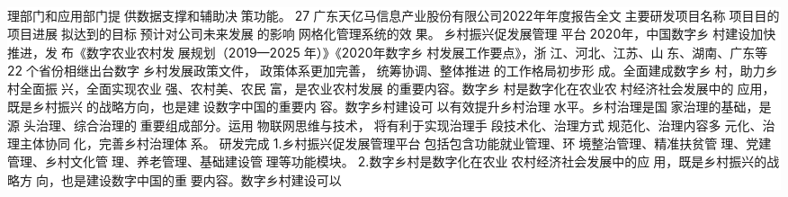 理部门和应用部门提
供数据支撑和辅助决
策功能。
27
广东天亿马信息产业股份有限公司2022年年度报告全文
主要研发项目名称
项目目的
项目进展
拟达到的目标
预计对公司未来发展
的影响
网格化管理系统的效
果。
乡村振兴促发展管理
平台
2020年，中国数字乡
村建设加快推进，发
布《数字农业农村发
展规划（2019—2025
年）》《2020年数字乡
村发展工作要点》，浙
江、河北、江苏、山
东、湖南、广东等22
个省份相继出台数字
乡村发展政策文件，
政策体系更加完善，
统筹协调、整体推进
的工作格局初步形
成。全面建成数字乡
村，助力乡村全面振
兴，全面实现农业
强、农村美、农民
富，是农业农村发展
的重要内容。数字乡
村是数字化在农业农
村经济社会发展中的
应用，既是乡村振兴
的战略方向，也是建
设数字中国的重要内
容。数字乡村建设可
以有效提升乡村治理
水平。乡村治理是国
家治理的基础，是源
头治理、综合治理的
重要组成部分。运用
物联网思维与技术，
将有利于实现治理手
段技术化、治理方式
规范化、治理内容多
元化、治理主体协同
化，完善乡村治理体
系。
研发完成
1.乡村振兴促发展管理平台
包括包含功能就业管理、环
境整治管理、精准扶贫管
理、党建管理、乡村文化管
理、养老管理、基础建设管
理等功能模块。
2.数字乡村是数字化在农业
农村经济社会发展中的应
用，既是乡村振兴的战略方
向，也是建设数字中国的重
要内容。数字乡村建设可以